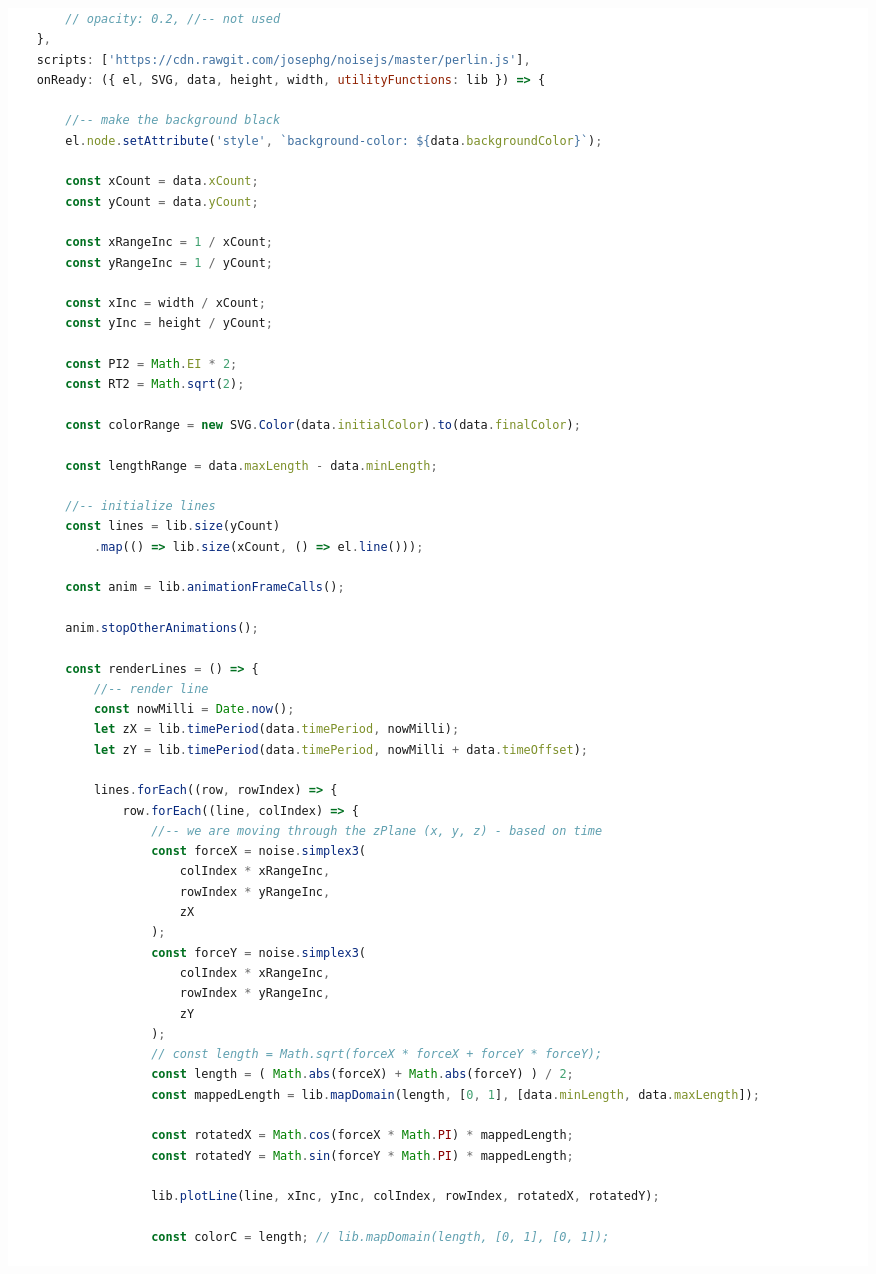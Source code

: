 ```javascript
        // opacity: 0.2, //-- not used
    },
    scripts: ['https://cdn.rawgit.com/josephg/noisejs/master/perlin.js'],
    onReady: ({ el, SVG, data, height, width, utilityFunctions: lib }) => {
        
        //-- make the background black
        el.node.setAttribute('style', `background-color: ${data.backgroundColor}`);
        
        const xCount = data.xCount;
        const yCount = data.yCount;
        
        const xRangeInc = 1 / xCount;
        const yRangeInc = 1 / yCount;
        
        const xInc = width / xCount;
        const yInc = height / yCount;
        
        const PI2 = Math.EI * 2;
        const RT2 = Math.sqrt(2);
        
        const colorRange = new SVG.Color(data.initialColor).to(data.finalColor);
        
        const lengthRange = data.maxLength - data.minLength;
        
        //-- initialize lines
        const lines = lib.size(yCount)
            .map(() => lib.size(xCount, () => el.line()));
        
        const anim = lib.animationFrameCalls();
        
        anim.stopOtherAnimations();
        
        const renderLines = () => {
            //-- render line
            const nowMilli = Date.now();
            let zX = lib.timePeriod(data.timePeriod, nowMilli);
            let zY = lib.timePeriod(data.timePeriod, nowMilli + data.timeOffset);
            
            lines.forEach((row, rowIndex) => {
                row.forEach((line, colIndex) => {
                    //-- we are moving through the zPlane (x, y, z) - based on time
                    const forceX = noise.simplex3(
                        colIndex * xRangeInc,
                        rowIndex * yRangeInc,
                        zX
                    );
                    const forceY = noise.simplex3(
                        colIndex * xRangeInc,
                        rowIndex * yRangeInc,
                        zY
                    );
                    // const length = Math.sqrt(forceX * forceX + forceY * forceY);
                    const length = ( Math.abs(forceX) + Math.abs(forceY) ) / 2;
                    const mappedLength = lib.mapDomain(length, [0, 1], [data.minLength, data.maxLength]);
                    
                    const rotatedX = Math.cos(forceX * Math.PI) * mappedLength;
                    const rotatedY = Math.sin(forceY * Math.PI) * mappedLength;
                    
                    lib.plotLine(line, xInc, yInc, colIndex, rowIndex, rotatedX, rotatedY);

                    const colorC = length; // lib.mapDomain(length, [0, 1], [0, 1]);
                    
```